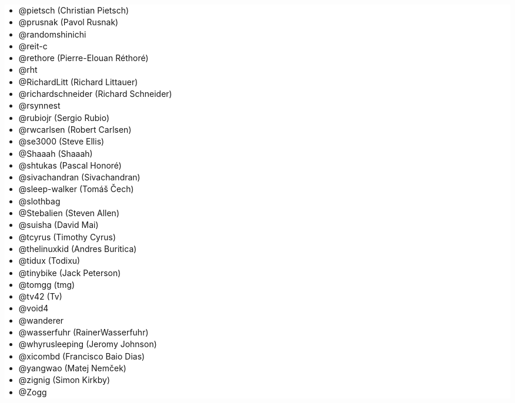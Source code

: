 *   @pietsch (Christian Pietsch)
*   @prusnak (Pavol Rusnak)
*   @randomshinichi
*   @reit-c
*   @rethore (Pierre-Elouan Réthoré)
*   @rht
*   @RichardLitt (Richard Littauer)
*   @richardschneider (Richard Schneider)
*   @rsynnest
*   @rubiojr (Sergio Rubio)
*   @rwcarlsen (Robert Carlsen)
*   @se3000 (Steve Ellis)
*   @Shaaah (Shaaah)
*   @shtukas (Pascal Honoré)
*   @sivachandran (Sivachandran)
*   @sleep-walker (Tomáš Čech)
*   @slothbag
*   @Stebalien (Steven Allen)
*   @suisha (David Mai)
*   @tcyrus (Timothy Cyrus)
*   @thelinuxkid (Andres Buritica)
*   @tidux (Todixu)
*   @tinybike (Jack Peterson)
*   @tomgg (tmg)
*   @tv42 (Tv)
*   @void4
*   @wanderer
*   @wasserfuhr (RainerWasserfuhr)
*   @whyrusleeping (Jeromy Johnson)
*   @xicombd (Francisco Baio Dias)
*   @yangwao (Matej Nemček)
*   @zignig (Simon Kirkby)
*   @Zogg